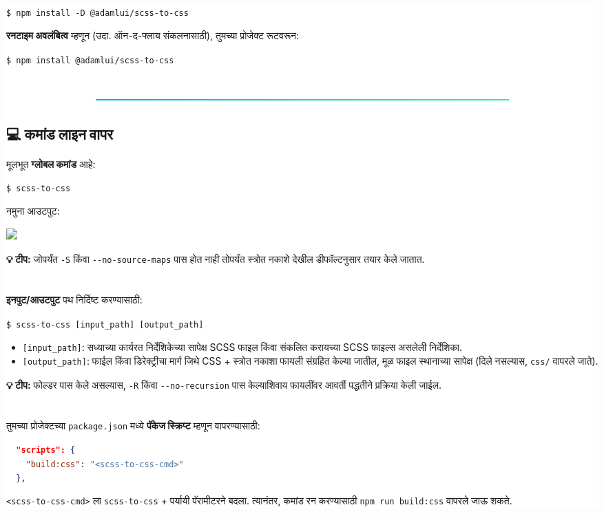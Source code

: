 ```
$ npm install -D @adamlui/scss-to-css
```

**रनटाइम अवलंबित्व** म्हणून (उदा. ऑन-द-फ्लाय संकलनासाठी), तुमच्या प्रोजेक्ट रूटवरून:

```
$ npm install @adamlui/scss-to-css
```

<br>

<img height=6px width="100%" src="https://raw.githubusercontent.com/adamlui/js-utils/main/docs/images/aqua-separator.png">

## 💻 कमांड लाइन वापर

मूलभूत **ग्लोबल कमांड** आहे:

```
$ scss-to-css
```

नमुना आउटपुट:

<img src="https://github.com/adamlui/js-utils/blob/main/scss-to-css/media/images/sample-output.png">

**💡 टीप:** जोपर्यंत `-S` किंवा `--no-source-maps` पास होत नाही तोपर्यंत स्त्रोत नकाशे देखील डीफॉल्टनुसार तयार केले जातात.

#

**इनपुट/आउटपुट** पथ निर्दिष्ट करण्यासाठी:

```
$ scss-to-css [input_path] [output_path]
```

- `[input_path]`: सध्याच्या कार्यरत निर्देशिकेच्या सापेक्ष SCSS फाइल किंवा संकलित करायच्या SCSS फाइल्स असलेली निर्देशिका.
- `[output_path]`: फाईल किंवा डिरेक्ट्रीचा मार्ग जिथे CSS + स्त्रोत नकाशा फायली संग्रहित केल्या जातील, मूळ फाइल स्थानाच्या सापेक्ष (दिले नसल्यास, `css/` वापरले जाते).

**💡 टीप:** फोल्डर पास केले असल्यास, `-R` किंवा `--no-recursion` पास केल्याशिवाय फायलींवर आवर्ती पद्धतीने प्रक्रिया केली जाईल.

#

तुमच्या प्रोजेक्टच्या `package.json` मध्ये **पॅकेज स्क्रिप्ट** म्हणून वापरण्यासाठी:

```json
  "scripts": {
    "build:css": "<scss-to-css-cmd>"
  },
```

`<scss-to-css-cmd>` ला `scss-to-css` + पर्यायी पॅरामीटरने बदला. त्यानंतर, कमांड रन करण्यासाठी `npm run build:css` वापरले जाऊ शकते.

#
